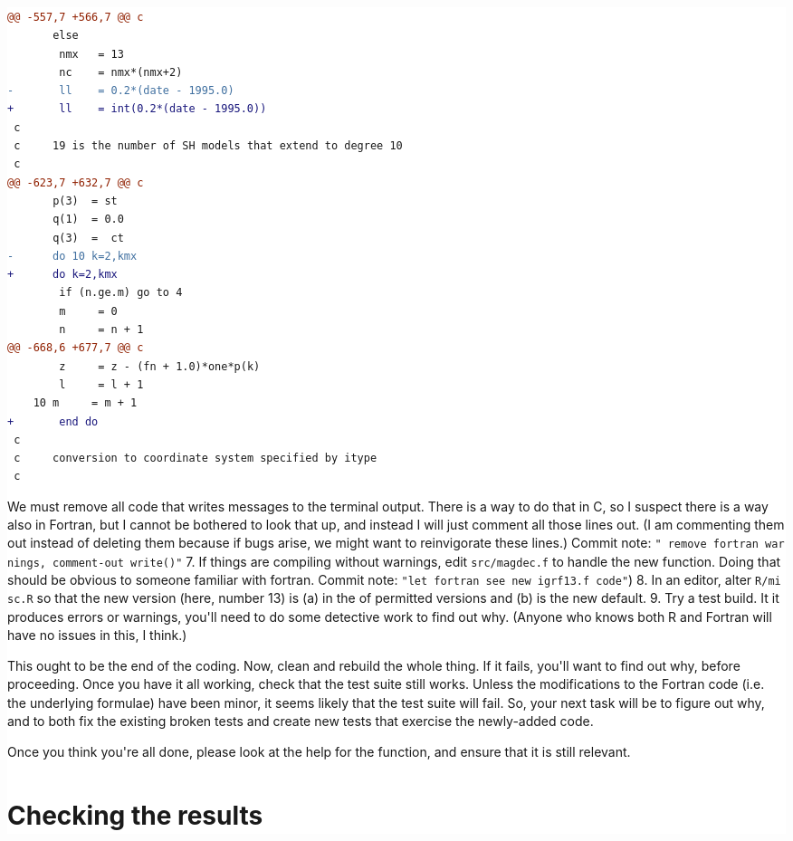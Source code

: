 ```diff
@@ -557,7 +566,7 @@ c
       else
        nmx   = 13
        nc    = nmx*(nmx+2)
-       ll    = 0.2*(date - 1995.0)
+       ll    = int(0.2*(date - 1995.0))
 c
 c     19 is the number of SH models that extend to degree 10
 c
@@ -623,7 +632,7 @@ c
       p(3)  = st
       q(1)  = 0.0
       q(3)  =  ct
-      do 10 k=2,kmx                                                       
+      do k=2,kmx                                                       
        if (n.ge.m) go to 4
        m     = 0
        n     = n + 1
@@ -668,6 +677,7 @@ c
        z     = z - (fn + 1.0)*one*p(k)
        l     = l + 1
    10 m     = m + 1
+       end do
 c
 c     conversion to coordinate system specified by itype
 c
```
We must remove all code that writes messages to the terminal output. There is a way to do that in C, so I suspect there is a way also in Fortran, but I cannot be bothered to look that up, and instead I will just comment all those lines out.  (I am commenting them out instead of deleting them because if bugs arise, we might want to reinvigorate these lines.)
Commit note: `" remove fortran warnings, comment-out write()"`
7. If things are compiling without warnings, edit `src/magdec.f` to handle the new function. Doing that should be obvious to someone familiar with fortran.  Commit note: `"let fortran see new igrf13.f code"`)
8. In an editor, alter `R/misc.R` so that the new version (here, number 13) is (a) in the of permitted versions and (b) is the new default.
9. Try a test build. It it produces errors or warnings, you'll need to do some detective work to find out why.  (Anyone who knows both R and Fortran will have no issues in this, I think.)

This ought to be the end of the coding. Now, clean and rebuild the whole thing.
If it fails, you'll want to find out why, before proceeding.  Once you have it
all working, check that the test suite still works.  Unless the modifications
to the Fortran code (i.e. the underlying formulae) have been minor, it seems
likely that the test suite will fail.  So, your next task will be to figure out
why, and to both fix the existing broken tests and create new tests that
exercise the newly-added code.

Once you think you're all done, please look at the help for the function, and
ensure that it is still relevant.

# Checking the results
